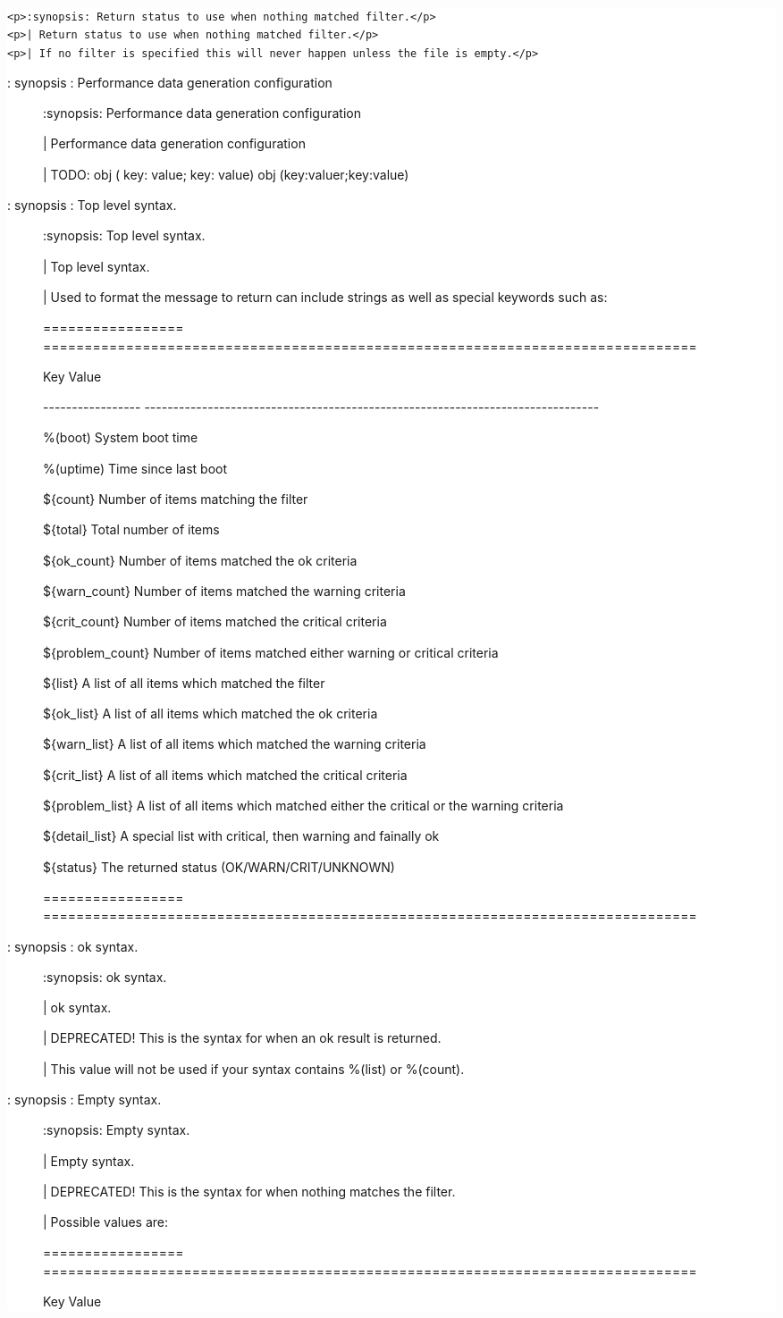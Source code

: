     <p>:synopsis: Return status to use when nothing matched filter.</p>
    <p>| Return status to use when nothing matched filter.</p>
    <p>| If no filter is specified this will never happen unless the file is empty.</p>
  </dd>
</dl>
<dl>
  <dt> : synopsis : Performance data generation configuration</dt>
  <dd>
    <p>:synopsis: Performance data generation configuration</p>
    <p>| Performance data generation configuration</p>
    <p>| TODO: obj ( key: value; key: value) obj (key:valuer;key:value)</p>
  </dd>
</dl>
<dl>
  <dt> : synopsis : Top level syntax.</dt>
  <dd>
    <p>:synopsis: Top level syntax.</p>
    <p>| Top level syntax.</p>
    <p>| Used to format the message to return can include strings as well as special keywords such as:</p>
    <p>================= ===============================================================================</p>
    <p>Key               Value</p>
    <p>----------------- -------------------------------------------------------------------------------</p>
    <p>%(boot)           System boot time</p>
    <p>%(uptime)         Time since last boot</p>
    <p>${count}          Number of items matching the filter</p>
    <p>${total}           Total number of items</p>
    <p>${ok_count}        Number of items matched the ok criteria</p>
    <p>${warn_count}      Number of items matched the warning criteria</p>
    <p>${crit_count}      Number of items matched the critical criteria</p>
    <p>${problem_count}   Number of items matched either warning or critical criteria</p>
    <p>${list}            A list of all items which matched the filter</p>
    <p>${ok_list}         A list of all items which matched the ok criteria</p>
    <p>${warn_list}       A list of all items which matched the warning criteria</p>
    <p>${crit_list}       A list of all items which matched the critical criteria</p>
    <p>${problem_list}    A list of all items which matched either the critical or the warning criteria</p>
    <p>${detail_list}     A special list with critical, then warning and fainally ok</p>
    <p>${status}          The returned status (OK/WARN/CRIT/UNKNOWN)</p>
    <p>================= ===============================================================================</p>
  </dd>
</dl>
<dl>
  <dt> : synopsis : ok syntax.</dt>
  <dd>
    <p>:synopsis: ok syntax.</p>
    <p>| ok syntax.</p>
    <p>| DEPRECATED! This is the syntax for when an ok result is returned.</p>
    <p>| This value will not be used if your syntax contains %(list) or %(count).</p>
  </dd>
</dl>
<dl>
  <dt> : synopsis : Empty syntax.</dt>
  <dd>
    <p>:synopsis: Empty syntax.</p>
    <p>| Empty syntax.</p>
    <p>| DEPRECATED! This is the syntax for when nothing matches the filter.</p>
    <p>| Possible values are:</p>
    <p>================= ===============================================================================</p>
    <p>Key               Value</p>